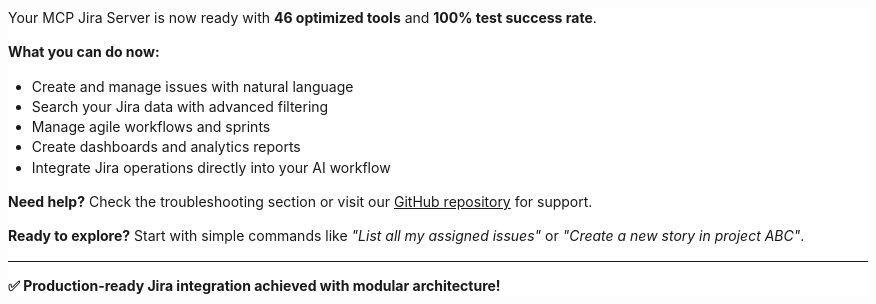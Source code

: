 Your MCP Jira Server is now ready with **46 optimized tools** and **100% test success rate**.

**What you can do now:**

- Create and manage issues with natural language
- Search your Jira data with advanced filtering
- Manage agile workflows and sprints
- Create dashboards and analytics reports
- Integrate Jira operations directly into your AI workflow

**Need help?** Check the troubleshooting section or visit our [GitHub repository](https://github.com/phuc-nt/mcp-jira-cloud-server) for support.

**Ready to explore?** Start with simple commands like _"List all my assigned issues"_ or _"Create a new story in project ABC"_.

---

**✅ Production-ready Jira integration achieved with modular architecture!**